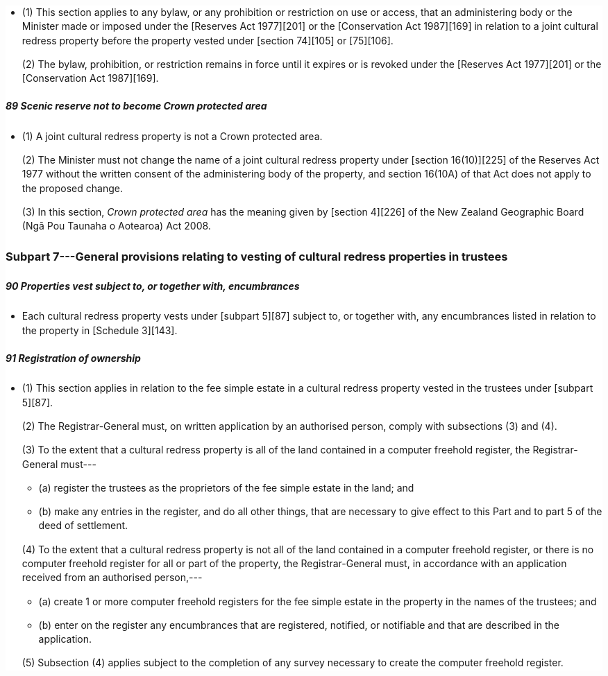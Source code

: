 *   (1) This section applies to any bylaw, or any prohibition or restriction on use or access, that an administering body or the Minister made or imposed under the [Reserves Act 1977][201] or the [Conservation Act 1987][169] in relation to a joint cultural redress property before the property vested under [section 74][105] or [75][106].
    
    (2) The bylaw, prohibition, or restriction remains in force until it expires or is revoked under the [Reserves Act 1977][201] or the [Conservation Act 1987][169].

##### 89 Scenic reserve not to become Crown protected area
    
*   (1) A joint cultural redress property is not a Crown protected area.
    
    (2) The Minister must not change the name of a joint cultural redress property under [section 16(10)][225] of the Reserves Act 1977 without the written consent of the administering body of the property, and section 16(10A) of that Act does not apply to the proposed change.
    
    (3) In this section, _Crown protected area_ has the meaning given by [section 4][226] of the New Zealand Geographic Board (Ngā Pou Taunaha o Aotearoa) Act 2008\.

### Subpart 7---General provisions relating to vesting of cultural redress properties in trustees

##### 90 Properties vest subject to, or together with, encumbrances
    
*   Each cultural redress property vests under [subpart 5][87] subject to, or together with, any encumbrances listed in relation to the property in [Schedule 3][143].

##### 91 Registration of ownership
    
*   (1) This section applies in relation to the fee simple estate in a cultural redress property vested in the trustees under [subpart 5][87].
    
    (2) The Registrar-General must, on written application by an authorised person, comply with subsections (3) and (4).
    
    (3) To the extent that a cultural redress property is all of the land contained in a computer freehold register, the Registrar-General must---
        
    *   (a) register the trustees as the proprietors of the fee simple estate in the land; and
    
    *   (b) make any entries in the register, and do all other things, that are necessary to give effect to this Part and to part 5 of the deed of settlement.
    
    (4) To the extent that a cultural redress property is not all of the land contained in a computer freehold register, or there is no computer freehold register for all or part of the property, the Registrar-General must, in accordance with an application received from an authorised person,---
        
    *   (a) create 1 or more computer freehold registers for the fee simple estate in the property in the names of the trustees; and
    
    *   (b) enter on the register any encumbrances that are registered, notified, or notifiable and that are described in the application.
    
    (5) Subsection (4) applies subject to the completion of any survey necessary to create the computer freehold register.
    
